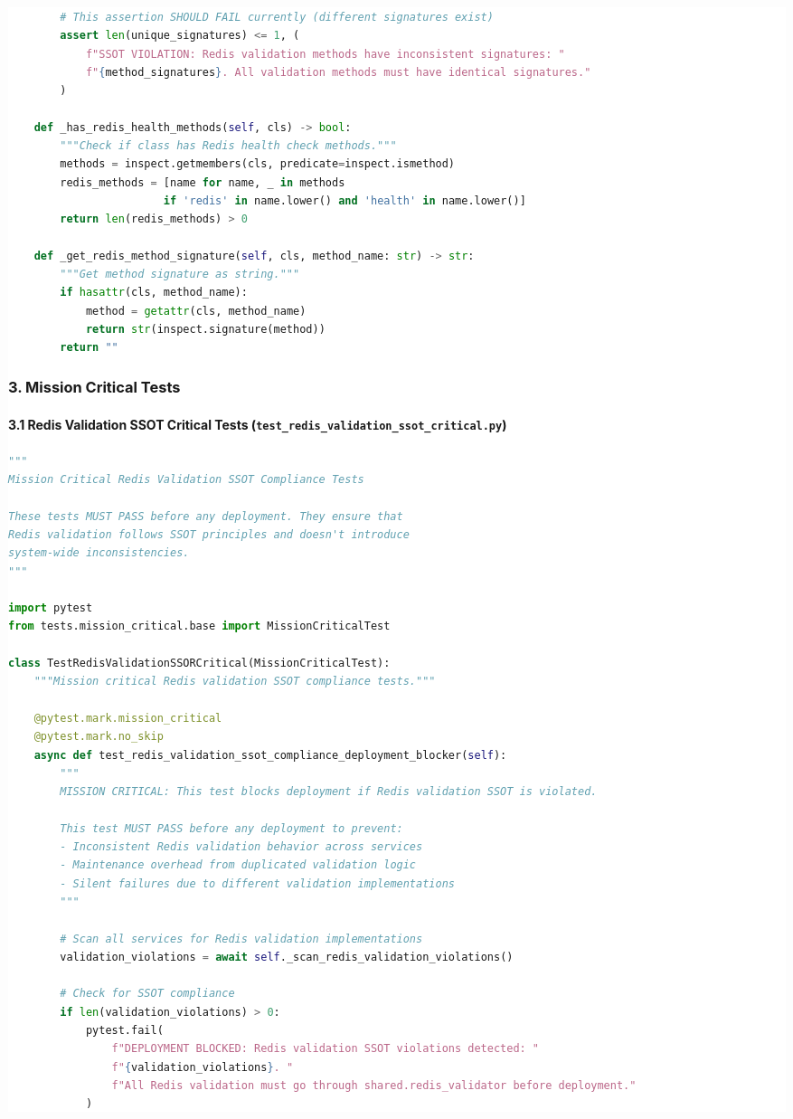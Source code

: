 ```python
        # This assertion SHOULD FAIL currently (different signatures exist)
        assert len(unique_signatures) <= 1, (
            f"SSOT VIOLATION: Redis validation methods have inconsistent signatures: "
            f"{method_signatures}. All validation methods must have identical signatures."
        )

    def _has_redis_health_methods(self, cls) -> bool:
        """Check if class has Redis health check methods."""
        methods = inspect.getmembers(cls, predicate=inspect.ismethod)
        redis_methods = [name for name, _ in methods 
                        if 'redis' in name.lower() and 'health' in name.lower()]
        return len(redis_methods) > 0

    def _get_redis_method_signature(self, cls, method_name: str) -> str:
        """Get method signature as string."""
        if hasattr(cls, method_name):
            method = getattr(cls, method_name)
            return str(inspect.signature(method))
        return ""
```

### 3. Mission Critical Tests

#### 3.1 Redis Validation SSOT Critical Tests (`test_redis_validation_ssot_critical.py`)

```python
"""
Mission Critical Redis Validation SSOT Compliance Tests

These tests MUST PASS before any deployment. They ensure that
Redis validation follows SSOT principles and doesn't introduce
system-wide inconsistencies.
"""

import pytest
from tests.mission_critical.base import MissionCriticalTest

class TestRedisValidationSSORCritical(MissionCriticalTest):
    """Mission critical Redis validation SSOT compliance tests."""

    @pytest.mark.mission_critical
    @pytest.mark.no_skip
    async def test_redis_validation_ssot_compliance_deployment_blocker(self):
        """
        MISSION CRITICAL: This test blocks deployment if Redis validation SSOT is violated.
        
        This test MUST PASS before any deployment to prevent:
        - Inconsistent Redis validation behavior across services
        - Maintenance overhead from duplicated validation logic
        - Silent failures due to different validation implementations
        """
        
        # Scan all services for Redis validation implementations
        validation_violations = await self._scan_redis_validation_violations()
        
        # Check for SSOT compliance
        if len(validation_violations) > 0:
            pytest.fail(
                f"DEPLOYMENT BLOCKED: Redis validation SSOT violations detected: "
                f"{validation_violations}. "
                f"All Redis validation must go through shared.redis_validator before deployment."
            )
```